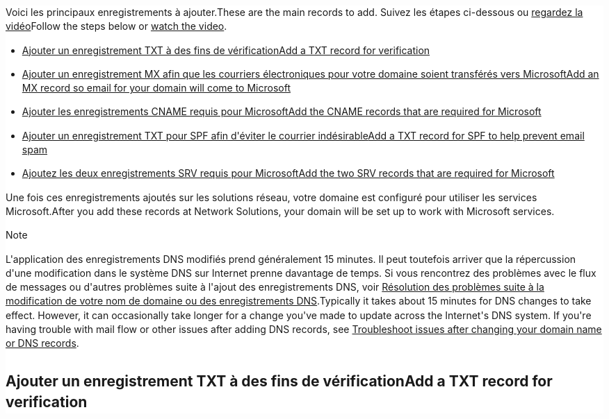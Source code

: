 <span data-ttu-id="ebff3-106">Voici les principaux enregistrements à ajouter.</span><span class="sxs-lookup"><span data-stu-id="ebff3-106">These are the main records to add.</span></span> <span data-ttu-id="ebff3-107">Suivez les étapes ci-dessous ou [regardez la vidéo](https://support.office.com/article/Video-Create-DNS-records-at-Network-Solutions-for-Office-365-c49698c2-6991-47fb-b5ac-18e49a505099?ui=en-US&amp;rs=en-US&amp;ad=US)</span><span class="sxs-lookup"><span data-stu-id="ebff3-107">Follow the steps below or [watch the video](https://support.office.com/article/Video-Create-DNS-records-at-Network-Solutions-for-Office-365-c49698c2-6991-47fb-b5ac-18e49a505099?ui=en-US&amp;rs=en-US&amp;ad=US).</span></span> 
  
- [<span data-ttu-id="ebff3-108">Ajouter un enregistrement TXT à des fins de vérification</span><span class="sxs-lookup"><span data-stu-id="ebff3-108">Add a TXT record for verification</span></span>](#add-a-txt-record-for-verification)
    
- [<span data-ttu-id="ebff3-109">Ajouter un enregistrement MX afin que les courriers électroniques pour votre domaine soient transférés vers Microsoft</span><span class="sxs-lookup"><span data-stu-id="ebff3-109">Add an MX record so email for your domain will come to Microsoft</span></span>](#add-an-mx-record-so-email-for-your-domain-will-come-to-microsoft)
    
- [<span data-ttu-id="ebff3-110">Ajouter les enregistrements CNAME requis pour Microsoft</span><span class="sxs-lookup"><span data-stu-id="ebff3-110">Add the CNAME records that are required for Microsoft</span></span>](#add-the-cname-records-that-are-required-for-microsoft)
    
- [<span data-ttu-id="ebff3-111">Ajouter un enregistrement TXT pour SPF afin d'éviter le courrier indésirable</span><span class="sxs-lookup"><span data-stu-id="ebff3-111">Add a TXT record for SPF to help prevent email spam</span></span>](#add-a-txt-record-for-spf-to-help-prevent-email-spam)
    
- [<span data-ttu-id="ebff3-112">Ajoutez les deux enregistrements SRV requis pour Microsoft</span><span class="sxs-lookup"><span data-stu-id="ebff3-112">Add the two SRV records that are required for Microsoft</span></span>](#add-the-two-srv-records-that-are-required-for-microsoft)
    
<span data-ttu-id="ebff3-113">Une fois ces enregistrements ajoutés sur les solutions réseau, votre domaine est configuré pour utiliser les services Microsoft.</span><span class="sxs-lookup"><span data-stu-id="ebff3-113">After you add these records at Network Solutions, your domain will be set up to work with Microsoft services.</span></span>
  

  
> [!NOTE]
>  <span data-ttu-id="ebff3-p102">L'application des enregistrements DNS modifiés prend généralement 15 minutes. Il peut toutefois arriver que la répercussion d'une modification dans le système DNS sur Internet prenne davantage de temps. Si vous rencontrez des problèmes avec le flux de messages ou d'autres problèmes suite à l'ajout des enregistrements DNS, voir [Résolution des problèmes suite à la modification de votre nom de domaine ou des enregistrements DNS](../get-help-with-domains/find-and-fix-issues.md).</span><span class="sxs-lookup"><span data-stu-id="ebff3-p102">Typically it takes about 15 minutes for DNS changes to take effect. However, it can occasionally take longer for a change you've made to update across the Internet's DNS system. If you're having trouble with mail flow or other issues after adding DNS records, see [Troubleshoot issues after changing your domain name or DNS records](../get-help-with-domains/find-and-fix-issues.md).</span></span> 
  
## <a name="add-a-txt-record-for-verification"></a><span data-ttu-id="ebff3-117">Ajouter un enregistrement TXT à des fins de vérification</span><span class="sxs-lookup"><span data-stu-id="ebff3-117">Add a TXT record for verification</span></span>
<span data-ttu-id="ebff3-118"><a name="BKMK_verify"> </a></span><span class="sxs-lookup"><span data-stu-id="ebff3-118"><a name="BKMK_verify"> </a></span></span>
